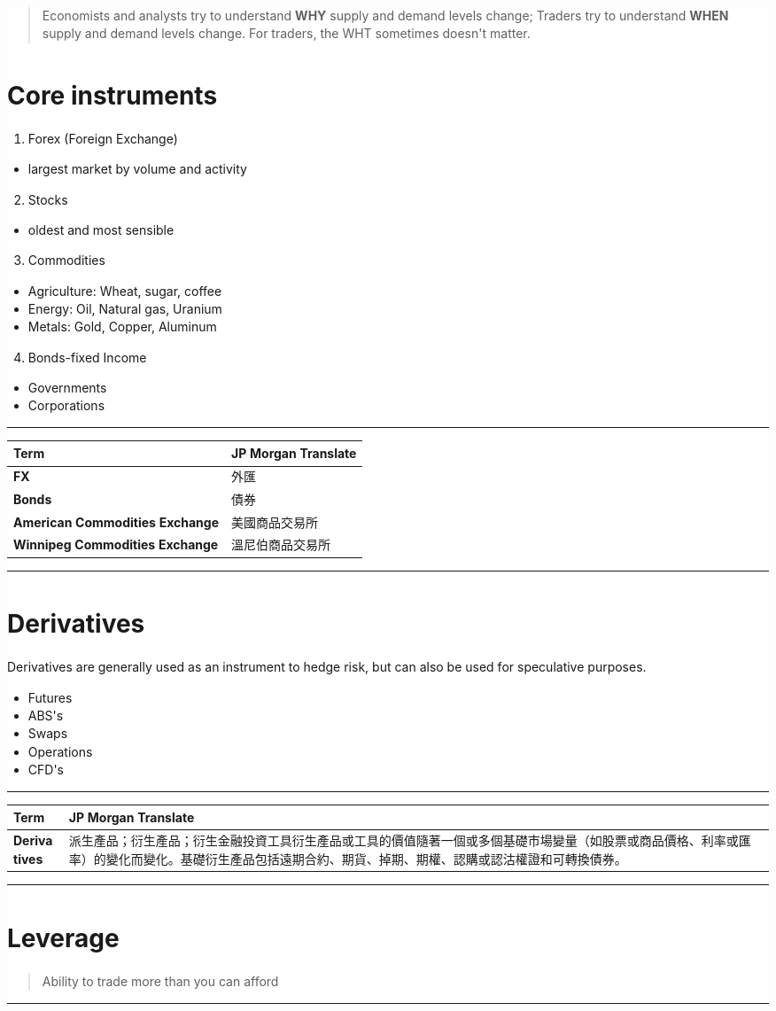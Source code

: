 > Economists and analysts try to understand **WHY** supply and demand levels change; Traders try to understand **WHEN** supply and demand levels change. For traders, the WHT sometimes doesn't matter.


# Core instruments
1. Forex (Foreign Exchange)
  * largest market by volume and activity
2. Stocks
  * oldest and most sensible
3. Commodities
  * Agriculture: Wheat, sugar, coffee
  * Energy: Oil, Natural gas, Uranium
  * Metals: Gold, Copper, Aluminum
4. Bonds-fixed Income
  * Governments
  * Corporations

---

|Term| JP Morgan Translate|
|:---|:---|
|**FX**|外匯|
|**Bonds**|債券|
|**American Commodities Exchange**|美國商品交易所|
|**Winnipeg Commodities Exchange**|溫尼伯商品交易所|

---

# Derivatives  
Derivatives are generally used as an instrument to hedge risk, but can also be used for speculative purposes.
* Futures
* ABS's
* Swaps
* Operations
* CFD's

---

|Term| JP Morgan Translate|
|:---|:---|
|**Derivatives**|派生產品；衍生產品；衍生金融投資工具衍生產品或工具的價值隨著一個或多個基礎市場變量（如股票或商品價格、利率或匯率）的變化而變化。基礎衍生產品包括遠期合約、期貨、掉期、期權、認購或認沽權證和可轉換債券。|

---

# Leverage
> Ability to trade more than you can afford

---